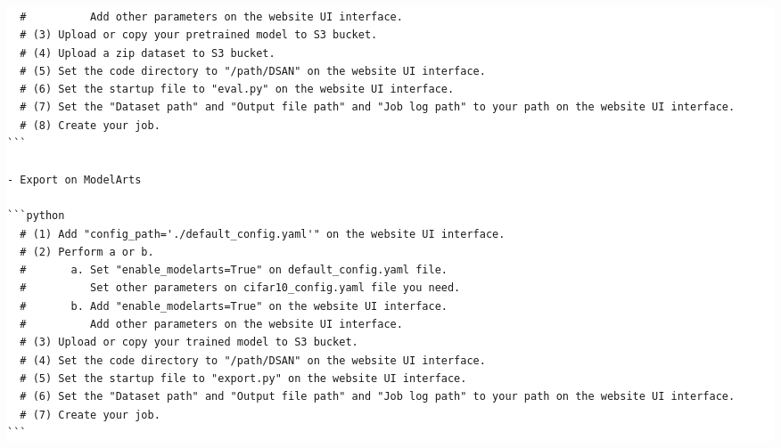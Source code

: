       #          Add other parameters on the website UI interface.
      # (3) Upload or copy your pretrained model to S3 bucket.
      # (4) Upload a zip dataset to S3 bucket.
      # (5) Set the code directory to "/path/DSAN" on the website UI interface.
      # (6) Set the startup file to "eval.py" on the website UI interface.
      # (7) Set the "Dataset path" and "Output file path" and "Job log path" to your path on the website UI interface.
      # (8) Create your job.
    ```

    - Export on ModelArts

    ```python
      # (1) Add "config_path='./default_config.yaml'" on the website UI interface.
      # (2) Perform a or b.
      #       a. Set "enable_modelarts=True" on default_config.yaml file.
      #          Set other parameters on cifar10_config.yaml file you need.
      #       b. Add "enable_modelarts=True" on the website UI interface.
      #          Add other parameters on the website UI interface.
      # (3) Upload or copy your trained model to S3 bucket.
      # (4) Set the code directory to "/path/DSAN" on the website UI interface.
      # (5) Set the startup file to "export.py" on the website UI interface.
      # (6) Set the "Dataset path" and "Output file path" and "Job log path" to your path on the website UI interface.
      # (7) Create your job.
    ```